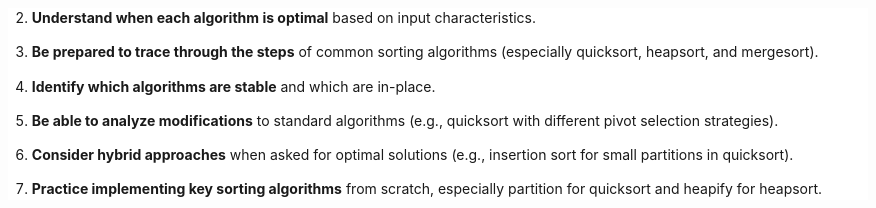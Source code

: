 2. **Understand when each algorithm is optimal** based on input characteristics.

3. **Be prepared to trace through the steps** of common sorting algorithms (especially quicksort, heapsort, and mergesort).

4. **Identify which algorithms are stable** and which are in-place.

5. **Be able to analyze modifications** to standard algorithms (e.g., quicksort with different pivot selection strategies).

6. **Consider hybrid approaches** when asked for optimal solutions (e.g., insertion sort for small partitions in quicksort).

7. **Practice implementing key sorting algorithms** from scratch, especially partition for quicksort and heapify for heapsort.
